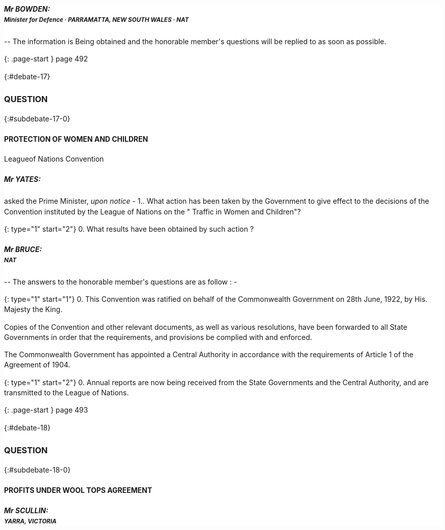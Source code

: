##### Mr BOWDEN:<br><small class="text-muted">Minister for Defence &middot; PARRAMATTA, NEW SOUTH WALES &middot; NAT</small>

-- The information is Being obtained and the honorable member's questions will be replied to as soon as possible. 

{: .page-start }
page 492

{:#debate-17}
### QUESTION

{:#subdebate-17-0}
#### PROTECTION OF WOMEN AND CHILDREN

Leagueof Nations Convention

##### Mr YATES:

asked the Prime Minister,  *upon notice -*  1.. What action has been taken by the Government to give effect to the decisions of the Convention instituted by the League of Nations on the " Traffic in Women and Children"? 

{: type="1" start="2"}
0. What results have been obtained by such action ? 

##### Mr BRUCE:<br><small class="text-muted">NAT</small>

-- The answers to the honorable member's questions are as follow :  - 

{: type="1" start="1"}
0. This Convention was ratified on behalf of the Commonwealth Government on 28th June, 1922, by His. Majesty the King. 

Copies of the Convention and other relevant documents, as well as various resolutions, have been forwarded to all State Governments in order that the requirements, and provisions be complied with and enforced. 

The Commonwealth Government has appointed a Central Authority in accordance with the requirements of Article 1 of the Agreement of 1904. 

{: type="1" start="2"}
0. Annual reports are now being received from the State Governments and the Central Authority, and are transmitted to the League of Nations. 

{: .page-start }
page 493

{:#debate-18}
### QUESTION

{:#subdebate-18-0}
#### PROFITS UNDER WOOL TOPS AGREEMENT

##### Mr SCULLIN:<br><small class="text-muted">YARRA, VICTORIA</small>
